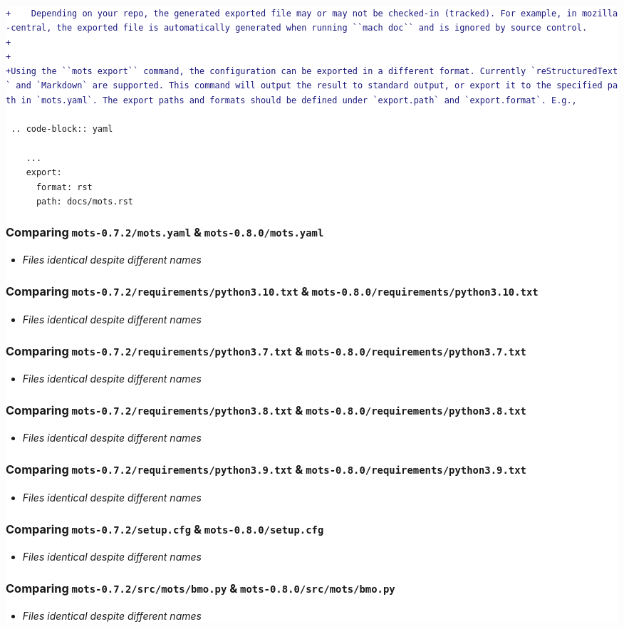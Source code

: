 ```diff
+    Depending on your repo, the generated exported file may or may not be checked-in (tracked). For example, in mozilla-central, the exported file is automatically generated when running ``mach doc`` and is ignored by source control.
+
+
+Using the ``mots export`` command, the configuration can be exported in a different format. Currently `reStructuredText` and `Markdown` are supported. This command will output the result to standard output, or export it to the specified path in `mots.yaml`. The export paths and formats should be defined under `export.path` and `export.format`. E.g.,
 
 .. code-block:: yaml
 
    ...
    export:
      format: rst
      path: docs/mots.rst
```

### Comparing `mots-0.7.2/mots.yaml` & `mots-0.8.0/mots.yaml`

 * *Files identical despite different names*

### Comparing `mots-0.7.2/requirements/python3.10.txt` & `mots-0.8.0/requirements/python3.10.txt`

 * *Files identical despite different names*

### Comparing `mots-0.7.2/requirements/python3.7.txt` & `mots-0.8.0/requirements/python3.7.txt`

 * *Files identical despite different names*

### Comparing `mots-0.7.2/requirements/python3.8.txt` & `mots-0.8.0/requirements/python3.8.txt`

 * *Files identical despite different names*

### Comparing `mots-0.7.2/requirements/python3.9.txt` & `mots-0.8.0/requirements/python3.9.txt`

 * *Files identical despite different names*

### Comparing `mots-0.7.2/setup.cfg` & `mots-0.8.0/setup.cfg`

 * *Files identical despite different names*

### Comparing `mots-0.7.2/src/mots/bmo.py` & `mots-0.8.0/src/mots/bmo.py`

 * *Files identical despite different names*
